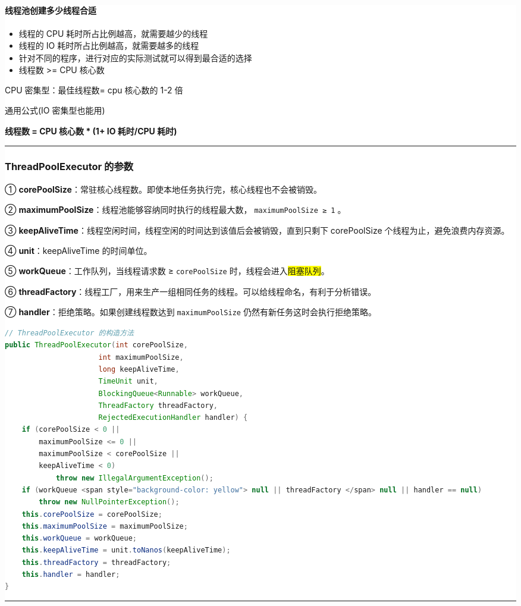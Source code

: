 #### 线程池创建多少线程合适

- 线程的 CPU 耗时所占比例越高，就需要越少的线程
- 线程的 IO 耗时所占比例越高，就需要越多的线程
- 针对不同的程序，进行对应的实际测试就可以得到最合适的选择
- 线程数 >= CPU 核心数

CPU 密集型：最佳线程数= cpu 核心数的 1-2 倍

通用公式(IO 密集型也能用)

**线程数 = CPU 核心数 \* (1+ IO 耗时/CPU 耗时)**

---

### ThreadPoolExecutor 的参数

① **corePoolSize**：常驻核心线程数。即使本地任务执行完，核心线程也不会被销毁。

② **maximumPoolSize**：线程池能够容纳同时执行的线程最大数， `maximumPoolSize ≥ 1` 。

③ **keepAliveTime**：线程空闲时间，线程空闲的时间达到该值后会被销毁，直到只剩下 corePoolSize 个线程为止，避免浪费内存资源。

④ **unit**：keepAliveTime 的时间单位。

⑤ **workQueue**：工作队列，当线程请求数 ≥ `corePoolSize` 时，线程会进入<span style="background-color: yellow">阻塞队列</span>。

⑥ **threadFactory**：线程工厂，用来生产一组相同任务的线程。可以给线程命名，有利于分析错误。

⑦ **handler**：拒绝策略。如果创建线程数达到 `maximumPoolSize` 仍然有新任务这时会执行拒绝策略。

```java
// ThreadPoolExecutor 的构造方法
public ThreadPoolExecutor(int corePoolSize,
                      int maximumPoolSize,
                      long keepAliveTime,
                      TimeUnit unit,
                      BlockingQueue<Runnable> workQueue,
                      ThreadFactory threadFactory,
                      RejectedExecutionHandler handler) {
    if (corePoolSize < 0 ||
        maximumPoolSize <= 0 ||
        maximumPoolSize < corePoolSize ||
        keepAliveTime < 0)
            throw new IllegalArgumentException();
    if (workQueue <span style="background-color: yellow"> null || threadFactory </span> null || handler == null)
        throw new NullPointerException();
    this.corePoolSize = corePoolSize;
    this.maximumPoolSize = maximumPoolSize;
    this.workQueue = workQueue;
    this.keepAliveTime = unit.toNanos(keepAliveTime);
    this.threadFactory = threadFactory;
    this.handler = handler;
}
```

---
